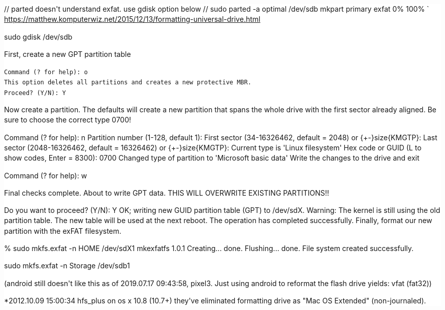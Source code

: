 ```

```

// parted doesn't understand exfat. use gdisk option below
// sudo parted -a optimal /dev/sdb mkpart primary exfat 0% 100%
`
https://matthew.komputerwiz.net/2015/12/13/formatting-universal-drive.html

sudo gdisk /dev/sdb

First, create a new GPT partition table

    Command (? for help): o
    This option deletes all partitions and creates a new protective MBR.
    Proceed? (Y/N): Y

Now create a partition. The defaults will create a new partition that spans the whole drive with the first sector already aligned. Be sure to choose the correct type 0700!

Command (? for help): n
Partition number (1-128, default 1):
First sector (34-16326462, default = 2048) or {+-}size{KMGTP}:
Last sector (2048-16326462, default = 16326462) or {+-}size{KMGTP}:
Current type is 'Linux filesystem'
Hex code or GUID (L to show codes, Enter = 8300): 0700
Changed type of partition to 'Microsoft basic data'
Write the changes to the drive and exit

Command (? for help): w

Final checks complete. About to write GPT data. THIS WILL OVERWRITE EXISTING
PARTITIONS!!

Do you want to proceed? (Y/N): Y
OK; writing new GUID partition table (GPT) to /dev/sdX.
Warning: The kernel is still using the old partition table.
The new table will be used at the next reboot.
The operation has completed successfully.
Finally, format our new partition with the exFAT filesystem.

% sudo mkfs.exfat -n HOME /dev/sdX1
mkexfatfs 1.0.1
Creating... done.
Flushing... done.
File system created successfully.

sudo mkfs.exfat -n Storage /dev/sdb1

(android still doesn't like this as of 2019.07.17 09:43:58, pixel3. Just using android to reformat the flash drive yields: vfat (fat32))






*2012.10.09 15:00:34 hfs_plus
on os x 10.8 (10.7+) they've eliminated formatting drive as "Mac OS Extended" (non-journaled).
